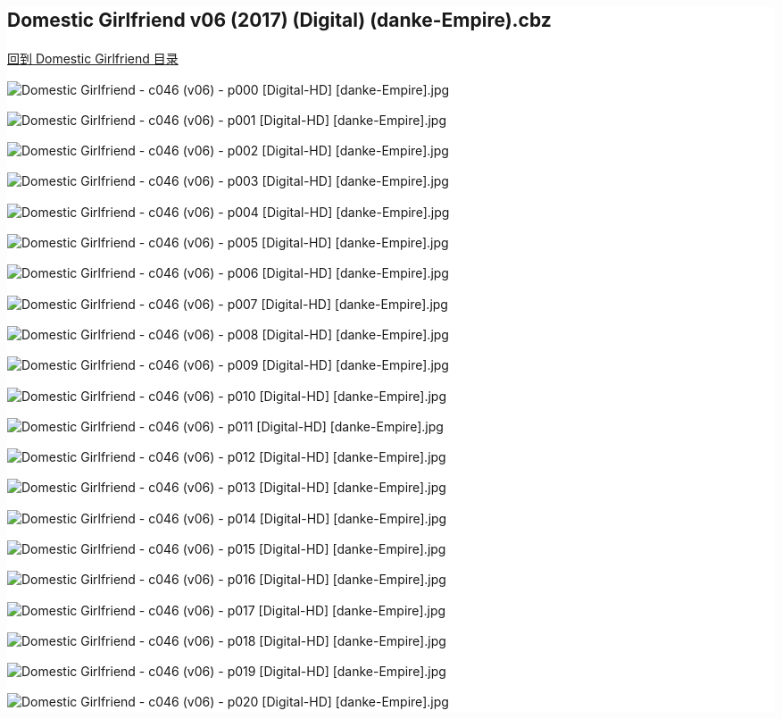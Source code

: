 ## Domestic Girlfriend v06 (2017) (Digital) (danke-Empire).cbz


[回到 Domestic Girlfriend 目录](https://github.com/alicewish/markdown/blob/master/series/Domestic-Girlfriend.md)


![Domestic Girlfriend - c046 (v06) - p000 [Digital-HD] [danke-Empire].jpg](https://wx1.sinaimg.cn/large/6a9fdecagy1foczh91hlmj21kl2cwe81.jpg)

![Domestic Girlfriend - c046 (v06) - p001 [Digital-HD] [danke-Empire].jpg](https://wx1.sinaimg.cn/large/6a9fdecagy1foek2bd1xaj21kl2cwx2c.jpg)

![Domestic Girlfriend - c046 (v06) - p002 [Digital-HD] [danke-Empire].jpg](https://wx1.sinaimg.cn/large/6a9fdecagy1foek2i40ovj21kl2cwh1m.jpg)

![Domestic Girlfriend - c046 (v06) - p003 [Digital-HD] [danke-Empire].jpg](https://wx1.sinaimg.cn/large/6a9fdecagy1foek2osvbaj21kl2cw7wh.jpg)

![Domestic Girlfriend - c046 (v06) - p004 [Digital-HD] [danke-Empire].jpg](https://wx1.sinaimg.cn/large/6a9fdecagy1foek316uy5j21kl2cwkjm.jpg)

![Domestic Girlfriend - c046 (v06) - p005 [Digital-HD] [danke-Empire].jpg](https://wx1.sinaimg.cn/large/6a9fdecagy1foek3729wxj21kl2cwkjl.jpg)

![Domestic Girlfriend - c046 (v06) - p006 [Digital-HD] [danke-Empire].jpg](https://wx1.sinaimg.cn/large/6a9fdecagy1foek3edscrj21kl2cwu0x.jpg)

![Domestic Girlfriend - c046 (v06) - p007 [Digital-HD] [danke-Empire].jpg](https://wx1.sinaimg.cn/large/6a9fdecagy1foek3mdit5j21kl2cwb2a.jpg)

![Domestic Girlfriend - c046 (v06) - p008 [Digital-HD] [danke-Empire].jpg](https://wx1.sinaimg.cn/large/6a9fdecagy1foek3wk7lej21kl2cwhdu.jpg)

![Domestic Girlfriend - c046 (v06) - p009 [Digital-HD] [danke-Empire].jpg](https://wx1.sinaimg.cn/large/6a9fdecagy1foek43k0jgj21kl2cwkjm.jpg)

![Domestic Girlfriend - c046 (v06) - p010 [Digital-HD] [danke-Empire].jpg](https://wx1.sinaimg.cn/large/6a9fdecagy1foek4cgnz8j21kl2cwx6p.jpg)

![Domestic Girlfriend - c046 (v06) - p011 [Digital-HD] [danke-Empire].jpg](https://wx1.sinaimg.cn/large/6a9fdecagy1foek4ix212j21kl2cwb2a.jpg)

![Domestic Girlfriend - c046 (v06) - p012 [Digital-HD] [danke-Empire].jpg](https://wx1.sinaimg.cn/large/6a9fdecagy1foek4qnsxoj21kl2cw7wi.jpg)

![Domestic Girlfriend - c046 (v06) - p013 [Digital-HD] [danke-Empire].jpg](https://wx1.sinaimg.cn/large/6a9fdecagy1foek4zbwxuj21kl2cw7wi.jpg)

![Domestic Girlfriend - c046 (v06) - p014 [Digital-HD] [danke-Empire].jpg](https://wx1.sinaimg.cn/large/6a9fdecagy1foek57q0evj21kl2cw7wi.jpg)

![Domestic Girlfriend - c046 (v06) - p015 [Digital-HD] [danke-Empire].jpg](https://wx1.sinaimg.cn/large/6a9fdecagy1foek5e9z0vj21kl2cwnpd.jpg)

![Domestic Girlfriend - c046 (v06) - p016 [Digital-HD] [danke-Empire].jpg](https://wx1.sinaimg.cn/large/6a9fdecagy1foek5m3p2kj21kl2cwu0x.jpg)

![Domestic Girlfriend - c046 (v06) - p017 [Digital-HD] [danke-Empire].jpg](https://wx1.sinaimg.cn/large/6a9fdecagy1foek5us3sfj21kl2cwqv6.jpg)

![Domestic Girlfriend - c046 (v06) - p018 [Digital-HD] [danke-Empire].jpg](https://wx1.sinaimg.cn/large/6a9fdecagy1foek64lo3dj21kl2cwb2a.jpg)

![Domestic Girlfriend - c046 (v06) - p019 [Digital-HD] [danke-Empire].jpg](https://wx1.sinaimg.cn/large/6a9fdecagy1foek6cknjyj21kl2cw1ky.jpg)

![Domestic Girlfriend - c046 (v06) - p020 [Digital-HD] [danke-Empire].jpg](https://wx1.sinaimg.cn/large/6a9fdecagy1foek6mpspwj21kl2cw4qq.jpg)
